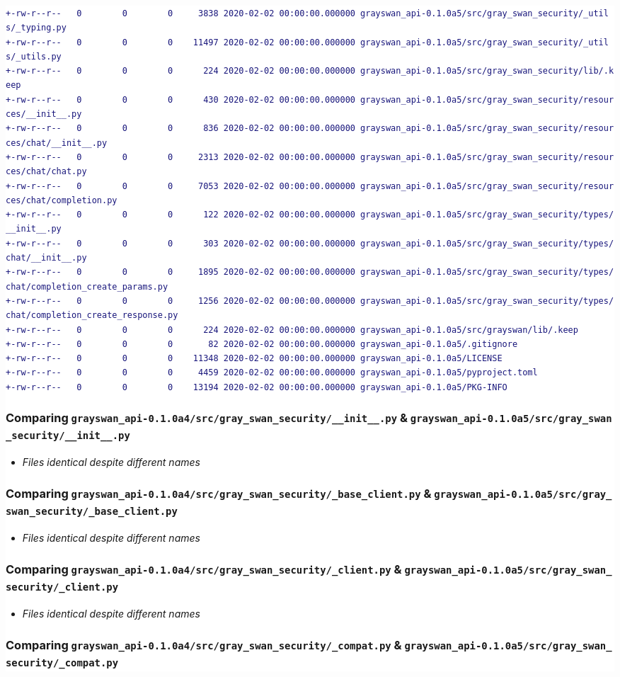 ```diff
+-rw-r--r--   0        0        0     3838 2020-02-02 00:00:00.000000 grayswan_api-0.1.0a5/src/gray_swan_security/_utils/_typing.py
+-rw-r--r--   0        0        0    11497 2020-02-02 00:00:00.000000 grayswan_api-0.1.0a5/src/gray_swan_security/_utils/_utils.py
+-rw-r--r--   0        0        0      224 2020-02-02 00:00:00.000000 grayswan_api-0.1.0a5/src/gray_swan_security/lib/.keep
+-rw-r--r--   0        0        0      430 2020-02-02 00:00:00.000000 grayswan_api-0.1.0a5/src/gray_swan_security/resources/__init__.py
+-rw-r--r--   0        0        0      836 2020-02-02 00:00:00.000000 grayswan_api-0.1.0a5/src/gray_swan_security/resources/chat/__init__.py
+-rw-r--r--   0        0        0     2313 2020-02-02 00:00:00.000000 grayswan_api-0.1.0a5/src/gray_swan_security/resources/chat/chat.py
+-rw-r--r--   0        0        0     7053 2020-02-02 00:00:00.000000 grayswan_api-0.1.0a5/src/gray_swan_security/resources/chat/completion.py
+-rw-r--r--   0        0        0      122 2020-02-02 00:00:00.000000 grayswan_api-0.1.0a5/src/gray_swan_security/types/__init__.py
+-rw-r--r--   0        0        0      303 2020-02-02 00:00:00.000000 grayswan_api-0.1.0a5/src/gray_swan_security/types/chat/__init__.py
+-rw-r--r--   0        0        0     1895 2020-02-02 00:00:00.000000 grayswan_api-0.1.0a5/src/gray_swan_security/types/chat/completion_create_params.py
+-rw-r--r--   0        0        0     1256 2020-02-02 00:00:00.000000 grayswan_api-0.1.0a5/src/gray_swan_security/types/chat/completion_create_response.py
+-rw-r--r--   0        0        0      224 2020-02-02 00:00:00.000000 grayswan_api-0.1.0a5/src/grayswan/lib/.keep
+-rw-r--r--   0        0        0       82 2020-02-02 00:00:00.000000 grayswan_api-0.1.0a5/.gitignore
+-rw-r--r--   0        0        0    11348 2020-02-02 00:00:00.000000 grayswan_api-0.1.0a5/LICENSE
+-rw-r--r--   0        0        0     4459 2020-02-02 00:00:00.000000 grayswan_api-0.1.0a5/pyproject.toml
+-rw-r--r--   0        0        0    13194 2020-02-02 00:00:00.000000 grayswan_api-0.1.0a5/PKG-INFO
```

### Comparing `grayswan_api-0.1.0a4/src/gray_swan_security/__init__.py` & `grayswan_api-0.1.0a5/src/gray_swan_security/__init__.py`

 * *Files identical despite different names*

### Comparing `grayswan_api-0.1.0a4/src/gray_swan_security/_base_client.py` & `grayswan_api-0.1.0a5/src/gray_swan_security/_base_client.py`

 * *Files identical despite different names*

### Comparing `grayswan_api-0.1.0a4/src/gray_swan_security/_client.py` & `grayswan_api-0.1.0a5/src/gray_swan_security/_client.py`

 * *Files identical despite different names*

### Comparing `grayswan_api-0.1.0a4/src/gray_swan_security/_compat.py` & `grayswan_api-0.1.0a5/src/gray_swan_security/_compat.py`
